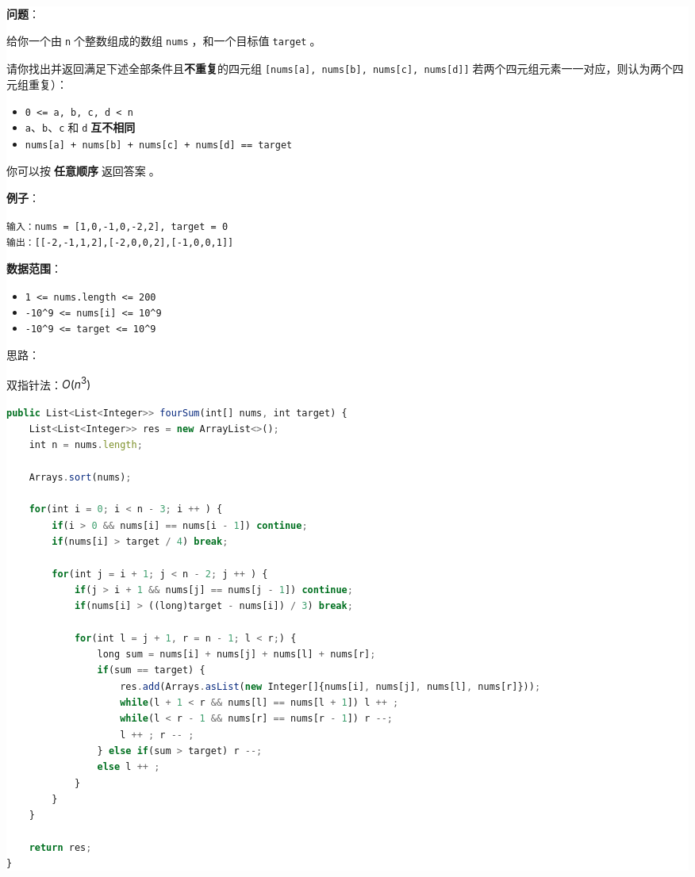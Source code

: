 **问题**：

给你一个由 `n` 个整数组成的数组 `nums` ，和一个目标值 `target` 。

请你找出并返回满足下述全部条件且**不重复**的四元组 `[nums[a], nums[b], nums[c], nums[d]]` 若两个四元组元素一一对应，则认为两个四元组重复）：

- `0 <= a, b, c, d < n`
- `a`、`b`、`c` 和 `d` **互不相同**
- `nums[a] + nums[b] + nums[c] + nums[d] == target`

你可以按 **任意顺序** 返回答案 。

**例子**：

```
输入：nums = [1,0,-1,0,-2,2], target = 0
输出：[[-2,-1,1,2],[-2,0,0,2],[-1,0,0,1]]
```

**数据范围**：

- `1 <= nums.length <= 200`
- `-10^9 <= nums[i] <= 10^9`
- `-10^9 <= target <= 10^9`

思路：

双指针法：$O(n^3)$

```javascript
public List<List<Integer>> fourSum(int[] nums, int target) {
    List<List<Integer>> res = new ArrayList<>();
    int n = nums.length;

    Arrays.sort(nums);

    for(int i = 0; i < n - 3; i ++ ) {
        if(i > 0 && nums[i] == nums[i - 1]) continue;
        if(nums[i] > target / 4) break;

        for(int j = i + 1; j < n - 2; j ++ ) {
            if(j > i + 1 && nums[j] == nums[j - 1]) continue;
            if(nums[i] > ((long)target - nums[i]) / 3) break;

            for(int l = j + 1, r = n - 1; l < r;) {
                long sum = nums[i] + nums[j] + nums[l] + nums[r];
                if(sum == target) {
                    res.add(Arrays.asList(new Integer[]{nums[i], nums[j], nums[l], nums[r]}));
                    while(l + 1 < r && nums[l] == nums[l + 1]) l ++ ;
                    while(l < r - 1 && nums[r] == nums[r - 1]) r --;
                    l ++ ; r -- ;
                } else if(sum > target) r --;
                else l ++ ;
            }
        }
    }

    return res;
}
```

